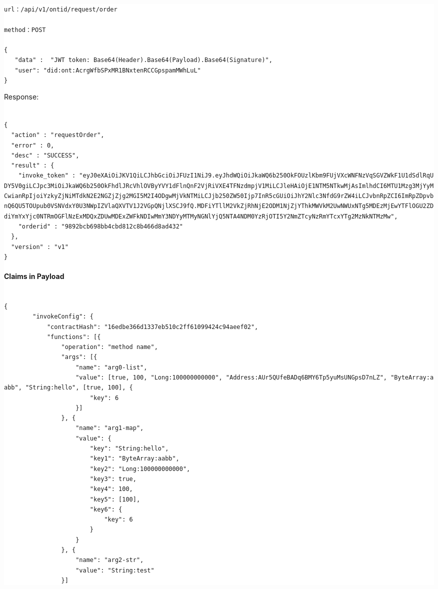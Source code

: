 ```
url：/api/v1/ontid/request/order

method：POST

{
   "data" :  "JWT token: Base64(Header).Base64(Payload).Base64(Signature)",
   "user": "did:ont:AcrgWfbSPxMR1BNxtenRCCGpspamMWhLuL"
}

```

Response:

```

{
  "action" : "requestOrder",
  "error" : 0,
  "desc" : "SUCCESS",
  "result" : {
    "invoke_token" : "eyJ0eXAiOiJKV1QiLCJhbGciOiJFUzI1NiJ9.eyJhdWQiOiJkaWQ6b250OkFOUzlKbm9FUjVXcWNFNzVqSGVZWkF1U1dSdlRqUDY5V0giLCJpc3MiOiJkaWQ6b250OkFhdlJRcVhlOVByYVY1dFlnQnF2VjRiVXE4TFNzdmpjV1MiLCJleHAiOjE1NTM5NTkwMjAsImlhdCI6MTU1Mzg3MjYyMCwianRpIjoiYzkyZjNiMTdkN2E2NGZjZjg2MGI5M2I4ODgwMjVkNTMiLCJjb250ZW50Ijp7InR5cGUiOiJhY2Nlc3NfdG9rZW4iLCJvbnRpZCI6ImRpZDpvbnQ6QU5TOUpub0VSNVdxY0U3NWpIZVlaQXVTV1J2VGpQNjlXSCJ9fQ.MDFiYTllM2VkZjRhNjE2ODM1NjZjYThkMWVkM2UwNWUxNTg5MDEzMjEwYTFlOGU2ZDdiYmYxYjc0NTRmOGFlNzExMDQxZDUwMDExZWFkNDIwMmY3NDYyMTMyNGNlYjQ5NTA4NDM0YzRjOTI5Y2NmZTcyNzRmYTcxYTg2MzNkNTMzMw",
    "orderid" : "9892bcb698bb4cbd812c8b466d8ad432"
  },
  "version" : "v1"
}

```

#### Claims in Payload

```

{
		"invokeConfig": {
			"contractHash": "16edbe366d1337eb510c2ff61099424c94aeef02",
			"functions": [{
				"operation": "method name",
				"args": [{
					"name": "arg0-list",
					"value": [true, 100, "Long:100000000000", "Address:AUr5QUfeBADq6BMY6Tp5yuMsUNGpsD7nLZ", "ByteArray:aabb", "String:hello", [true, 100], {
						"key": 6
					}]
				}, {
					"name": "arg1-map",
					"value": {
						"key": "String:hello",
						"key1": "ByteArray:aabb",
						"key2": "Long:100000000000",
						"key3": true,
						"key4": 100,
						"key5": [100],
						"key6": {
							"key": 6
						}
					}
				}, {
					"name": "arg2-str",
					"value": "String:test"
				}]
```